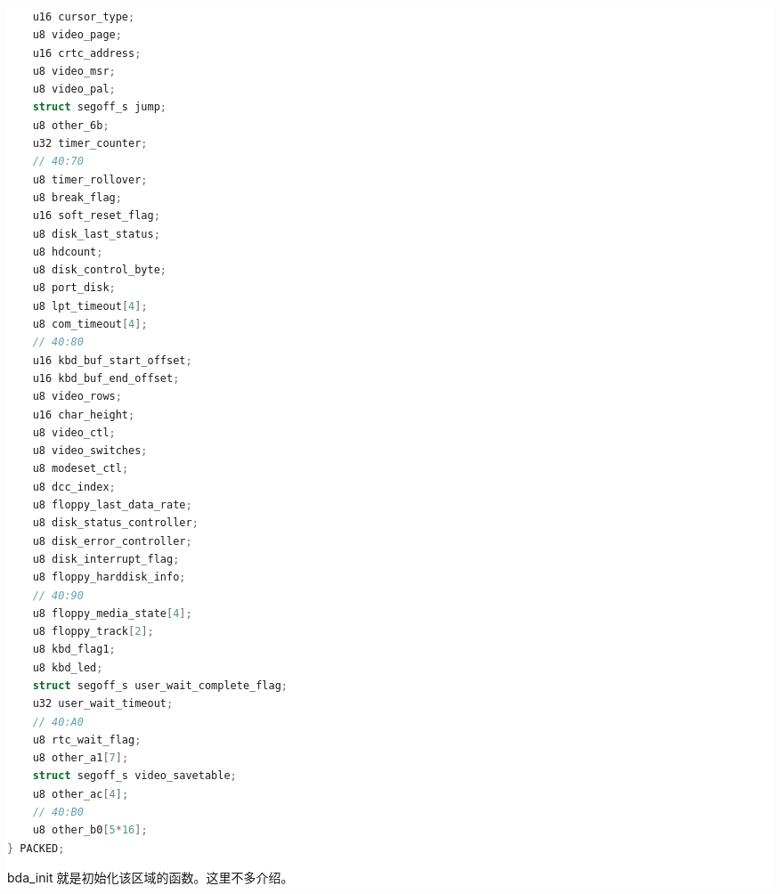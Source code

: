 ```c
    u16 cursor_type;
    u8 video_page;
    u16 crtc_address;
    u8 video_msr;
    u8 video_pal;
    struct segoff_s jump;
    u8 other_6b;
    u32 timer_counter;
    // 40:70
    u8 timer_rollover;
    u8 break_flag;
    u16 soft_reset_flag;
    u8 disk_last_status;
    u8 hdcount;
    u8 disk_control_byte;
    u8 port_disk;
    u8 lpt_timeout[4];
    u8 com_timeout[4];
    // 40:80
    u16 kbd_buf_start_offset;
    u16 kbd_buf_end_offset;
    u8 video_rows;
    u16 char_height;
    u8 video_ctl;
    u8 video_switches;
    u8 modeset_ctl;
    u8 dcc_index;
    u8 floppy_last_data_rate;
    u8 disk_status_controller;
    u8 disk_error_controller;
    u8 disk_interrupt_flag;
    u8 floppy_harddisk_info;
    // 40:90
    u8 floppy_media_state[4];
    u8 floppy_track[2];
    u8 kbd_flag1;
    u8 kbd_led;
    struct segoff_s user_wait_complete_flag;
    u32 user_wait_timeout;
    // 40:A0
    u8 rtc_wait_flag;
    u8 other_a1[7];
    struct segoff_s video_savetable;
    u8 other_ac[4];
    // 40:B0
    u8 other_b0[5*16];
} PACKED;
```

bda_init 就是初始化该区域的函数。这里不多介绍。
